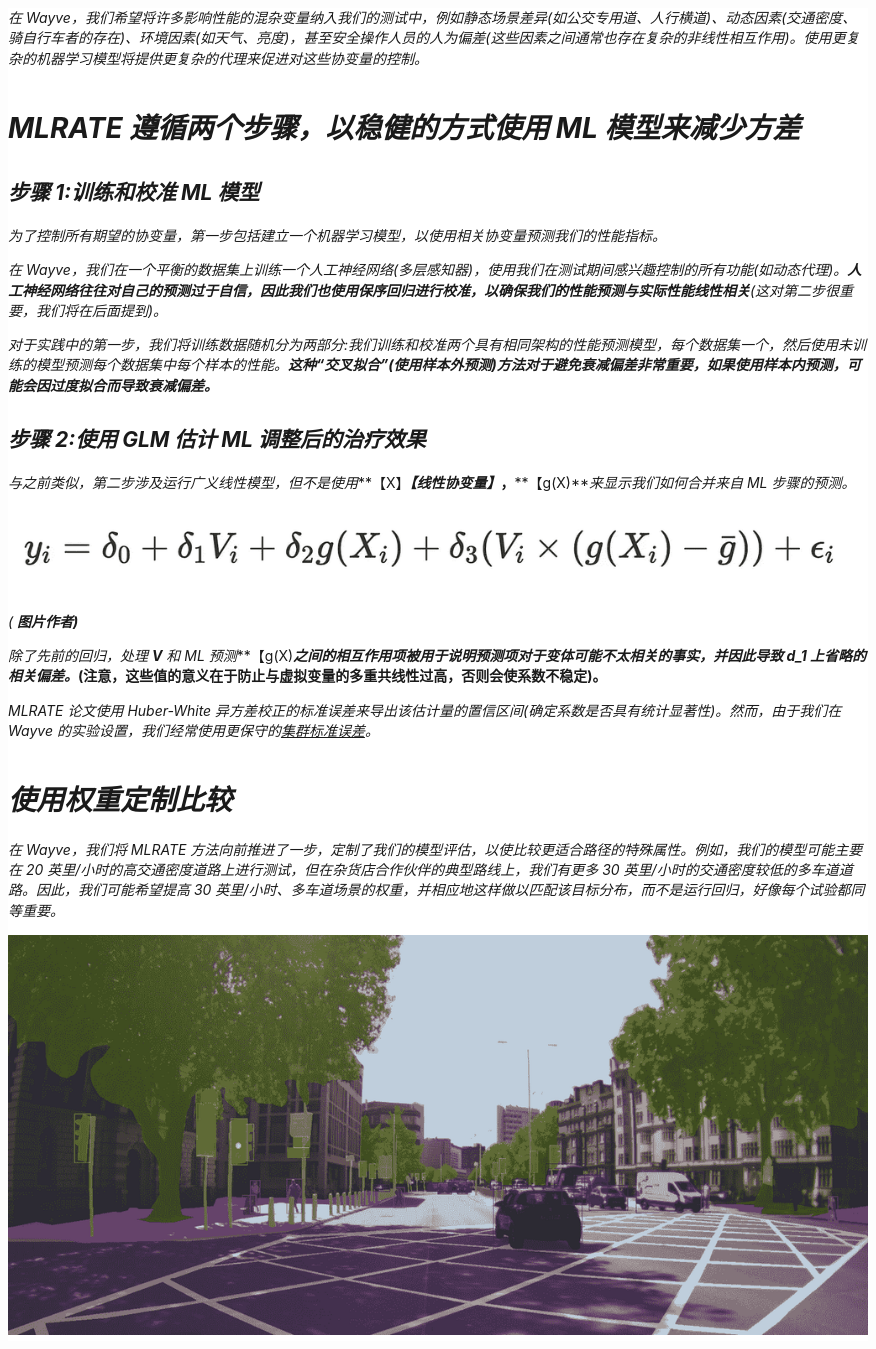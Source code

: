 *在 Wayve，我们希望将许多影响性能的混杂变量纳入我们的测试中，例如静态场景差异(如公交专用道、人行横道)、动态因素(交通密度、骑自行车者的存在)、环境因素(如天气、亮度)，甚至安全操作人员的人为偏差(这些因素之间通常也存在复杂的非线性相互作用)。使用更复杂的机器学习模型将提供更复杂的代理来促进对这些协变量的控制。*

# *MLRATE 遵循两个步骤，以稳健的方式使用 ML 模型来减少方差*

## *步骤 1:训练和校准 ML 模型*

*为了控制所有期望的协变量，第一步包括建立一个机器学习模型，以使用相关协变量预测我们的性能指标。*

*在 Wayve，我们在一个平衡的数据集上训练一个人工神经网络(多层感知器)，使用我们在测试期间感兴趣控制的所有功能(如动态代理)。**人工神经网络往往对自己的预测过于自信，因此我们也使用保序回归进行校准，以确保我们的性能预测与实际性能线性相关**(这对第二步很重要，我们将在后面提到)。*

*对于实践中的第一步，我们将训练数据随机分为两部分:我们训练和校准两个具有相同架构的性能预测模型，每个数据集一个，然后使用未训练的模型预测每个数据集中每个样本的性能。**这种“交叉拟合”(使用样本外预测)方法对于避免衰减偏差非常重要，如果使用样本内预测，可能会因过度拟合而导致衰减偏差。***

## ***步骤 2:使用 GLM 估计 ML 调整后的治疗效果***

*与之前类似，第二步涉及运行广义线性模型，但不是使用***【X】***【线性协变量】*，****【g(X)***来显示我们如何合并来自 ML 步骤的预测。*

*![](img/8bdca01ab68a3ef6d6adc97da685f603.png)*

*( ***图片作者)****

*除了先前的回归，处理 ***V*** 和 ML 预测***【g(X)***之间的相互作用项被用于说明预测项对于变体可能不太相关的事实，并因此导致 ***d_1*** 上省略的相关偏差。*(注意，这些值的意义在于防止与虚拟变量的多重共线性过高，否则会使系数不稳定)。**

*MLRATE 论文使用 Huber-White 异方差校正的标准误差来导出该估计量的置信区间(确定系数是否具有统计显著性)。然而，由于我们在 Wayve 的实验设置，我们经常使用更保守的[集群标准误差](https://en.wikipedia.org/wiki/Clustered_standard_errors)。*

# *使用权重定制比较*

*在 Wayve，我们将 MLRATE 方法向前推进了一步，定制了我们的模型评估，以使比较更适合路径的特殊属性。例如，我们的模型可能主要在 20 英里/小时的高交通密度道路上进行测试，但在杂货店合作伙伴的典型路线上，我们有更多 30 英里/小时的交通密度较低的多车道道路。因此，我们可能希望提高 30 英里/小时、多车道场景的权重，并相应地这样做以匹配该目标分布，而不是运行回归，好像每个试验都同等重要。*

*![](img/d4b4b0407f8e58775b386ec5432debee.png)*
